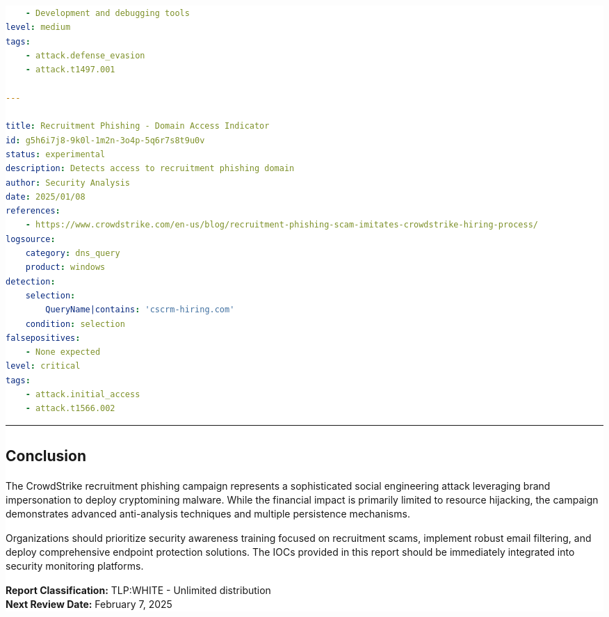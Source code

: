 ```yaml
    - Development and debugging tools
level: medium
tags:
    - attack.defense_evasion
    - attack.t1497.001

---

title: Recruitment Phishing - Domain Access Indicator
id: g5h6i7j8-9k0l-1m2n-3o4p-5q6r7s8t9u0v
status: experimental
description: Detects access to recruitment phishing domain
author: Security Analysis
date: 2025/01/08
references:
    - https://www.crowdstrike.com/en-us/blog/recruitment-phishing-scam-imitates-crowdstrike-hiring-process/
logsource:
    category: dns_query
    product: windows
detection:
    selection:
        QueryName|contains: 'cscrm-hiring.com'
    condition: selection
falsepositives:
    - None expected
level: critical
tags:
    - attack.initial_access
    - attack.t1566.002
```

---

## Conclusion

The CrowdStrike recruitment phishing campaign represents a sophisticated social engineering attack leveraging brand impersonation to deploy cryptomining malware. While the financial impact is primarily limited to resource hijacking, the campaign demonstrates advanced anti-analysis techniques and multiple persistence mechanisms.

Organizations should prioritize security awareness training focused on recruitment scams, implement robust email filtering, and deploy comprehensive endpoint protection solutions. The IOCs provided in this report should be immediately integrated into security monitoring platforms.

**Report Classification:** TLP:WHITE - Unlimited distribution  
**Next Review Date:** February 7, 2025
